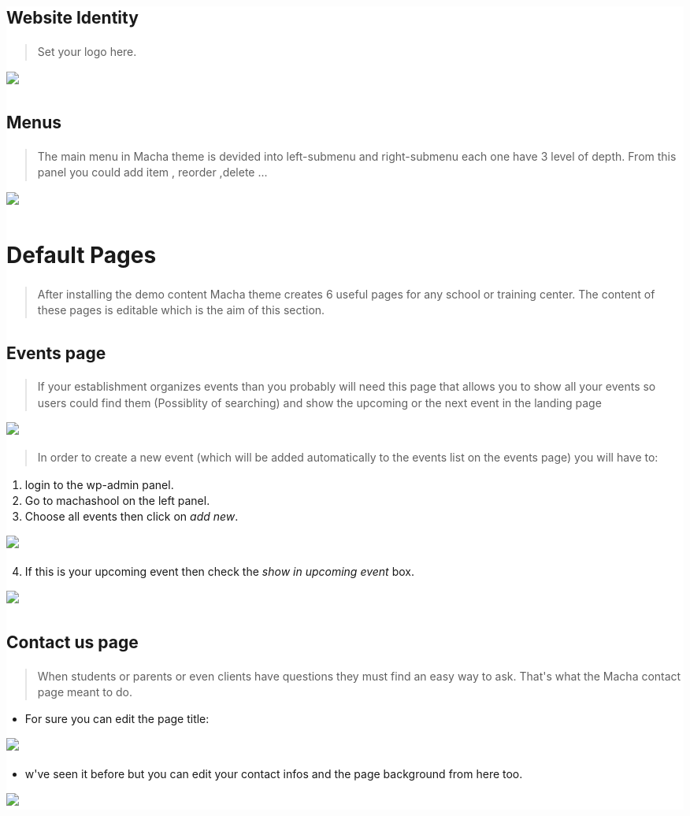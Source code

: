 ## Website Identity

> Set your logo here.

![](img/customization/site-identity/logo.JPG)

## Menus

> The main menu in Macha theme is devided into left-submenu and right-submenu each one have 3 level of depth. From this panel you could add item , reorder ,delete ...

![](img/customization/Menu/Menu.JPG)

# **Default Pages**

> After installing the demo content Macha theme creates 6 useful pages for any school or training center. The content of these pages is editable which is the aim of this section.

## Events page

> If your establishment organizes events than you probably will need this page that allows you to show all your events so users could find them (Possiblity of searching) and show the upcoming or the next event in the landing page

![](img/customization/Page&posts/events-page/0.jpg)

> In order to create a new event (which will be added automatically to the events list on the events page) you will have to:<br>

1.  login to the wp-admin panel.
2.  Go to machashool on the left panel.
3.  Choose all events then click on _add new_.

![](img/customization/Page&posts/events-page/1.png)

4. If this is your upcoming event then check the _show in upcoming event_ box.

![](img/customization/Page&posts/events-page/2.png)

## Contact us page

> When students or parents or even clients have questions they must find an easy way to ask. That's what the Macha contact page meant to do.

- For sure you can edit the page title:

![](img/customization/Page&posts/contact-page/1.png)

- w've seen it before but you can edit your contact infos and the page background from here too.

![](img/customization/Page&posts/contact-page/2.png)
